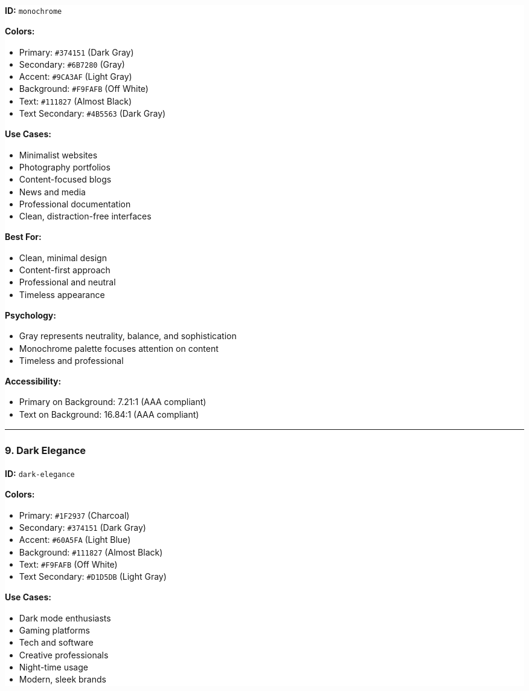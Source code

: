 **ID:** `monochrome`

**Colors:**
- Primary: `#374151` (Dark Gray)
- Secondary: `#6B7280` (Gray)
- Accent: `#9CA3AF` (Light Gray)
- Background: `#F9FAFB` (Off White)
- Text: `#111827` (Almost Black)
- Text Secondary: `#4B5563` (Dark Gray)

**Use Cases:**
- Minimalist websites
- Photography portfolios
- Content-focused blogs
- News and media
- Professional documentation
- Clean, distraction-free interfaces

**Best For:**
- Clean, minimal design
- Content-first approach
- Professional and neutral
- Timeless appearance

**Psychology:**
- Gray represents neutrality, balance, and sophistication
- Monochrome palette focuses attention on content
- Timeless and professional

**Accessibility:**
- Primary on Background: 7.21:1 (AAA compliant)
- Text on Background: 16.84:1 (AAA compliant)

---

### 9. Dark Elegance

**ID:** `dark-elegance`

**Colors:**
- Primary: `#1F2937` (Charcoal)
- Secondary: `#374151` (Dark Gray)
- Accent: `#60A5FA` (Light Blue)
- Background: `#111827` (Almost Black)
- Text: `#F9FAFB` (Off White)
- Text Secondary: `#D1D5DB` (Light Gray)

**Use Cases:**
- Dark mode enthusiasts
- Gaming platforms
- Tech and software
- Creative professionals
- Night-time usage
- Modern, sleek brands
